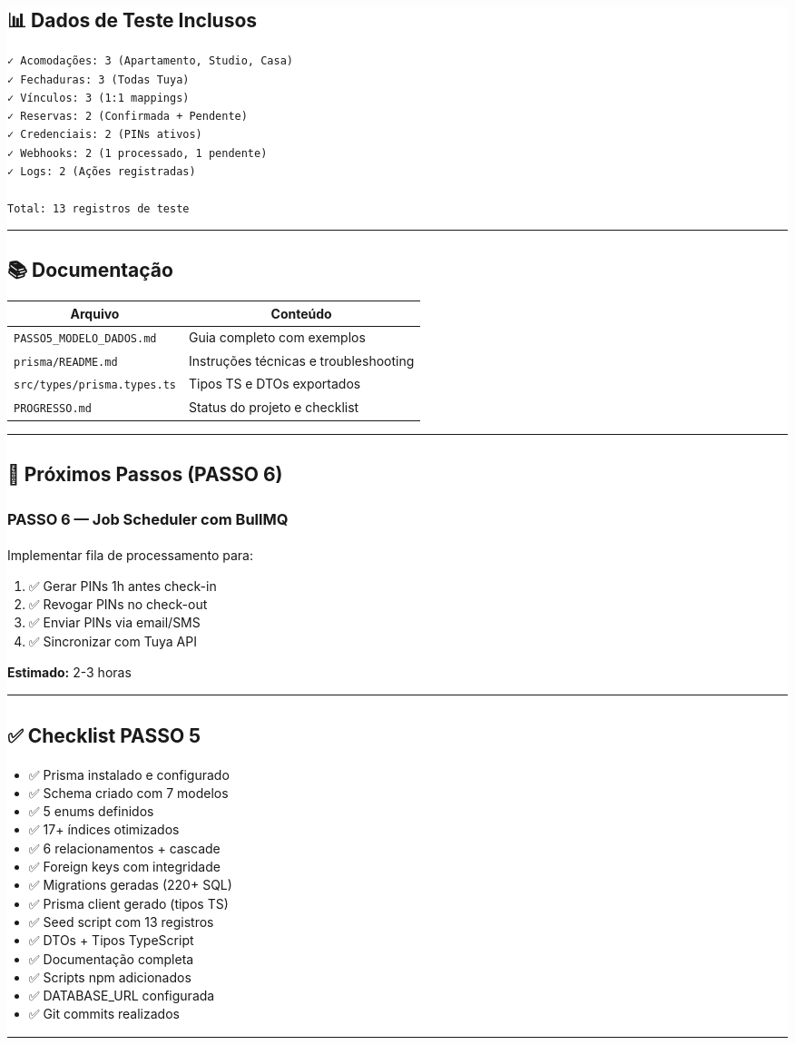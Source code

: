 
## 📊 Dados de Teste Inclusos

```
✓ Acomodações: 3 (Apartamento, Studio, Casa)
✓ Fechaduras: 3 (Todas Tuya)
✓ Vínculos: 3 (1:1 mappings)
✓ Reservas: 2 (Confirmada + Pendente)
✓ Credenciais: 2 (PINs ativos)
✓ Webhooks: 2 (1 processado, 1 pendente)
✓ Logs: 2 (Ações registradas)

Total: 13 registros de teste
```

---

## 📚 Documentação

| Arquivo | Conteúdo |
|---------|----------|
| `PASSO5_MODELO_DADOS.md` | Guia completo com exemplos |
| `prisma/README.md` | Instruções técnicas e troubleshooting |
| `src/types/prisma.types.ts` | Tipos TS e DTOs exportados |
| `PROGRESSO.md` | Status do projeto e checklist |

---

## 🔄 Próximos Passos (PASSO 6)

### PASSO 6 — Job Scheduler com BullMQ

Implementar fila de processamento para:
1. ✅ Gerar PINs 1h antes check-in
2. ✅ Revogar PINs no check-out
3. ✅ Enviar PINs via email/SMS
4. ✅ Sincronizar com Tuya API

**Estimado:** 2-3 horas

---

## ✅ Checklist PASSO 5

- ✅ Prisma instalado e configurado
- ✅ Schema criado com 7 modelos
- ✅ 5 enums definidos
- ✅ 17+ índices otimizados
- ✅ 6 relacionamentos + cascade
- ✅ Foreign keys com integridade
- ✅ Migrations geradas (220+ SQL)
- ✅ Prisma client gerado (tipos TS)
- ✅ Seed script com 13 registros
- ✅ DTOs + Tipos TypeScript
- ✅ Documentação completa
- ✅ Scripts npm adicionados
- ✅ DATABASE_URL configurada
- ✅ Git commits realizados

---